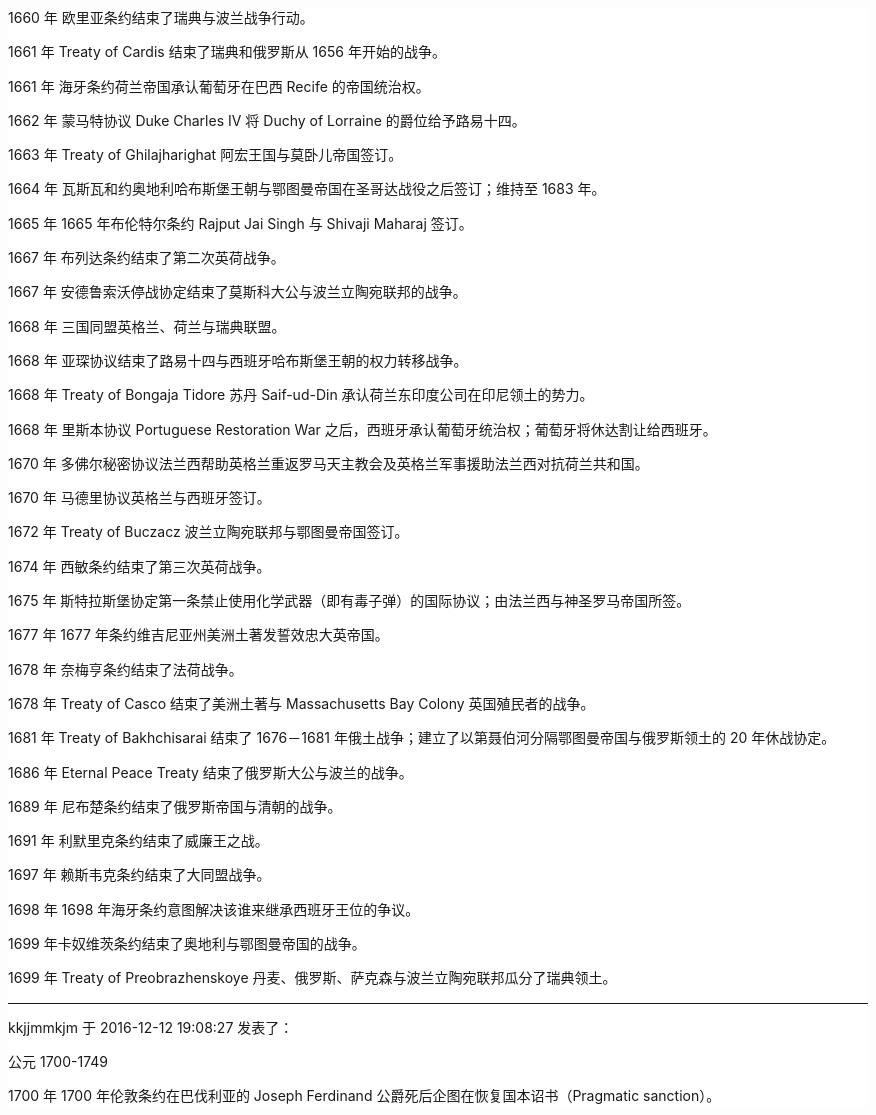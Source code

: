 1660 年 欧里亚条约结束了瑞典与波兰战争行动。

1661 年 Treaty of Cardis 结束了瑞典和俄罗斯从 1656 年开始的战争。

1661 年 海牙条约荷兰帝国承认葡萄牙在巴西 Recife 的帝国统治权。

1662 年 蒙马特协议 Duke Charles IV 将 Duchy of Lorraine 的爵位给予路易十四。

1663 年 Treaty of Ghilajharighat 阿宏王国与莫卧儿帝国签订。

1664 年 瓦斯瓦和约奥地利哈布斯堡王朝与鄂图曼帝国在圣哥达战役之后签订；维持至 1683 年。

1665 年 1665 年布伦特尔条约 Rajput Jai Singh 与 Shivaji Maharaj 签订。

1667 年 布列达条约结束了第二次英荷战争。

1667 年 安德鲁索沃停战协定结束了莫斯科大公与波兰立陶宛联邦的战争。

1668 年 三国同盟英格兰、荷兰与瑞典联盟。

1668 年 亚琛协议结束了路易十四与西班牙哈布斯堡王朝的权力转移战争。

1668 年 Treaty of Bongaja Tidore 苏丹 Saif-ud-Din 承认荷兰东印度公司在印尼领土的势力。

1668 年 里斯本协议 Portuguese Restoration War 之后，西班牙承认葡萄牙统治权；葡萄牙将休达割让给西班牙。

1670 年 多佛尔秘密协议法兰西帮助英格兰重返罗马天主教会及英格兰军事援助法兰西对抗荷兰共和国。

1670 年 马德里协议英格兰与西班牙签订。

1672 年 Treaty of Buczacz 波兰立陶宛联邦与鄂图曼帝国签订。

1674 年 西敏条约结束了第三次英荷战争。

1675 年 斯特拉斯堡协定第一条禁止使用化学武器（即有毒子弹）的国际协议；由法兰西与神圣罗马帝国所签。

1677 年 1677 年条约维吉尼亚州美洲土著发誓效忠大英帝国。

1678 年 奈梅亨条约结束了法荷战争。

1678 年 Treaty of Casco 结束了美洲土著与 Massachusetts Bay Colony 英国殖民者的战争。

1681 年 Treaty of Bakhchisarai 结束了 1676－1681 年俄土战争；建立了以第聂伯河分隔鄂图曼帝国与俄罗斯领土的 20 年休战协定。

1686 年 Eternal Peace Treaty 结束了俄罗斯大公与波兰的战争。

1689 年 尼布楚条约结束了俄罗斯帝国与清朝的战争。

1691 年 利默里克条约结束了威廉王之战。

1697 年 赖斯韦克条约结束了大同盟战争。

1698 年 1698 年海牙条约意图解决该谁来继承西班牙王位的争议。

1699 年卡奴维茨条约结束了奥地利与鄂图曼帝国的战争。

1699 年 Treaty of Preobrazhenskoye 丹麦、俄罗斯、萨克森与波兰立陶宛联邦瓜分了瑞典领土。

---

kkjjmmkjm 于 2016-12-12 19:08:27 发表了：

公元 1700-1749

1700 年 1700 年伦敦条约在巴伐利亚的 Joseph Ferdinand 公爵死后企图在恢复国本诏书（Pragmatic sanction）。
